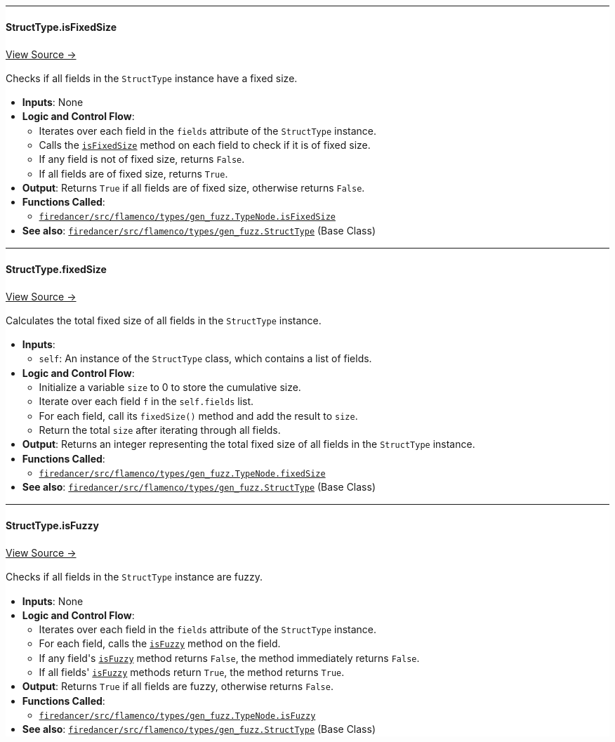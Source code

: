 
---
#### StructType\.isFixedSize
[View Source →](<../../../../../src/flamenco/types/gen_fuzz.py#L605>)

Checks if all fields in the `StructType` instance have a fixed size.
- **Inputs**: None
- **Logic and Control Flow**:
    - Iterates over each field in the `fields` attribute of the `StructType` instance.
    - Calls the [`isFixedSize`](<#typenodeisfixedsize>) method on each field to check if it is of fixed size.
    - If any field is not of fixed size, returns `False`.
    - If all fields are of fixed size, returns `True`.
- **Output**: Returns `True` if all fields are of fixed size, otherwise returns `False`.
- **Functions Called**:
    - [`firedancer/src/flamenco/types/gen_fuzz.TypeNode.isFixedSize`](<#typenodeisfixedsize>)
- **See also**: [`firedancer/src/flamenco/types/gen_fuzz.StructType`](<#structtype>)  (Base Class)


---
#### StructType\.fixedSize
[View Source →](<../../../../../src/flamenco/types/gen_fuzz.py#L611>)

Calculates the total fixed size of all fields in the `StructType` instance.
- **Inputs**:
    - `self`: An instance of the `StructType` class, which contains a list of fields.
- **Logic and Control Flow**:
    - Initialize a variable `size` to 0 to store the cumulative size.
    - Iterate over each field `f` in the `self.fields` list.
    - For each field, call its `fixedSize()` method and add the result to `size`.
    - Return the total `size` after iterating through all fields.
- **Output**: Returns an integer representing the total fixed size of all fields in the `StructType` instance.
- **Functions Called**:
    - [`firedancer/src/flamenco/types/gen_fuzz.TypeNode.fixedSize`](<#typenodefixedsize>)
- **See also**: [`firedancer/src/flamenco/types/gen_fuzz.StructType`](<#structtype>)  (Base Class)


---
#### StructType\.isFuzzy
[View Source →](<../../../../../src/flamenco/types/gen_fuzz.py#L617>)

Checks if all fields in the `StructType` instance are fuzzy.
- **Inputs**: None
- **Logic and Control Flow**:
    - Iterates over each field in the `fields` attribute of the `StructType` instance.
    - For each field, calls the [`isFuzzy`](<#typenodeisfuzzy>) method on the field.
    - If any field's [`isFuzzy`](<#typenodeisfuzzy>) method returns `False`, the method immediately returns `False`.
    - If all fields' [`isFuzzy`](<#typenodeisfuzzy>) methods return `True`, the method returns `True`.
- **Output**: Returns `True` if all fields are fuzzy, otherwise returns `False`.
- **Functions Called**:
    - [`firedancer/src/flamenco/types/gen_fuzz.TypeNode.isFuzzy`](<#typenodeisfuzzy>)
- **See also**: [`firedancer/src/flamenco/types/gen_fuzz.StructType`](<#structtype>)  (Base Class)
